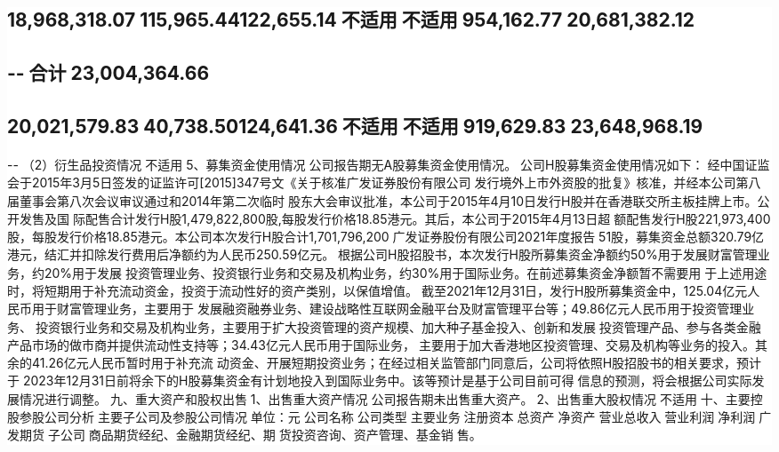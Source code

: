18,968,318.07
115,965.44122,655.14
不适用
不适用
954,162.77
20,681,382.12
--
--
合计
23,004,364.66
--
20,021,579.83
40,738.50124,641.36
不适用
不适用
919,629.83
23,648,968.19
--
--
（2）衍生品投资情况
不适用
5、募集资金使用情况
公司报告期无A股募集资金使用情况。
公司H股募集资金使用情况如下：
经中国证监会于2015年3月5日签发的证监许可[2015]347号文《关于核准广发证券股份有限公司
发行境外上市外资股的批复》核准，并经本公司第八届董事会第八次会议审议通过和2014年第二次临时
股东大会审议批准，本公司于2015年4月10日发行H股并在香港联交所主板挂牌上市。公开发售及国
际配售合计发行H股1,479,822,800股,每股发行价格18.85港元。其后，本公司于2015年4月13日超
额配售发行H股221,973,400股，每股发行价格18.85港元。本公司本次发行H股合计1,701,796,200
广发证券股份有限公司2021年度报告
51股，募集资金总额320.79亿港元，结汇并扣除发行费用后净额约为人民币250.59亿元。
根据公司H股招股书，本次发行H股所募集资金净额约50%用于发展财富管理业务，约20%用于发展
投资管理业务、投资银行业务和交易及机构业务，约30%用于国际业务。在前述募集资金净额暂不需要用
于上述用途时，将短期用于补充流动资金，投资于流动性好的资产类别，以保值增值。
截至2021年12月31日，发行H股所募集资金中，125.04亿元人民币用于财富管理业务，主要用于
发展融资融券业务、建设战略性互联网金融平台及财富管理平台等；49.86亿元人民币用于投资管理业务、
投资银行业务和交易及机构业务，主要用于扩大投资管理的资产规模、加大种子基金投入、创新和发展
投资管理产品、参与各类金融产品市场的做市商并提供流动性支持等；34.43亿元人民币用于国际业务，
主要用于加大香港地区投资管理、交易及机构等业务的投入。其余的41.26亿元人民币暂时用于补充流
动资金、开展短期投资业务；在经过相关监管部门同意后，公司将依照H股招股书的相关要求，预计于
2023年12月31日前将余下的H股募集资金有计划地投入到国际业务中。该等预计是基于公司目前可得
信息的预测，将会根据公司实际发展情况进行调整。
九、重大资产和股权出售
1、出售重大资产情况
公司报告期未出售重大资产。
2、出售重大股权情况
不适用
十、主要控股参股公司分析
主要子公司及参股公司情况
单位：元
公司名称
公司类型
主要业务
注册资本
总资产
净资产
营业总收入
营业利润
净利润
广发期货
子公司
商品期货经纪、金融期货经纪、期
货投资咨询、资产管理、基金销
售。
